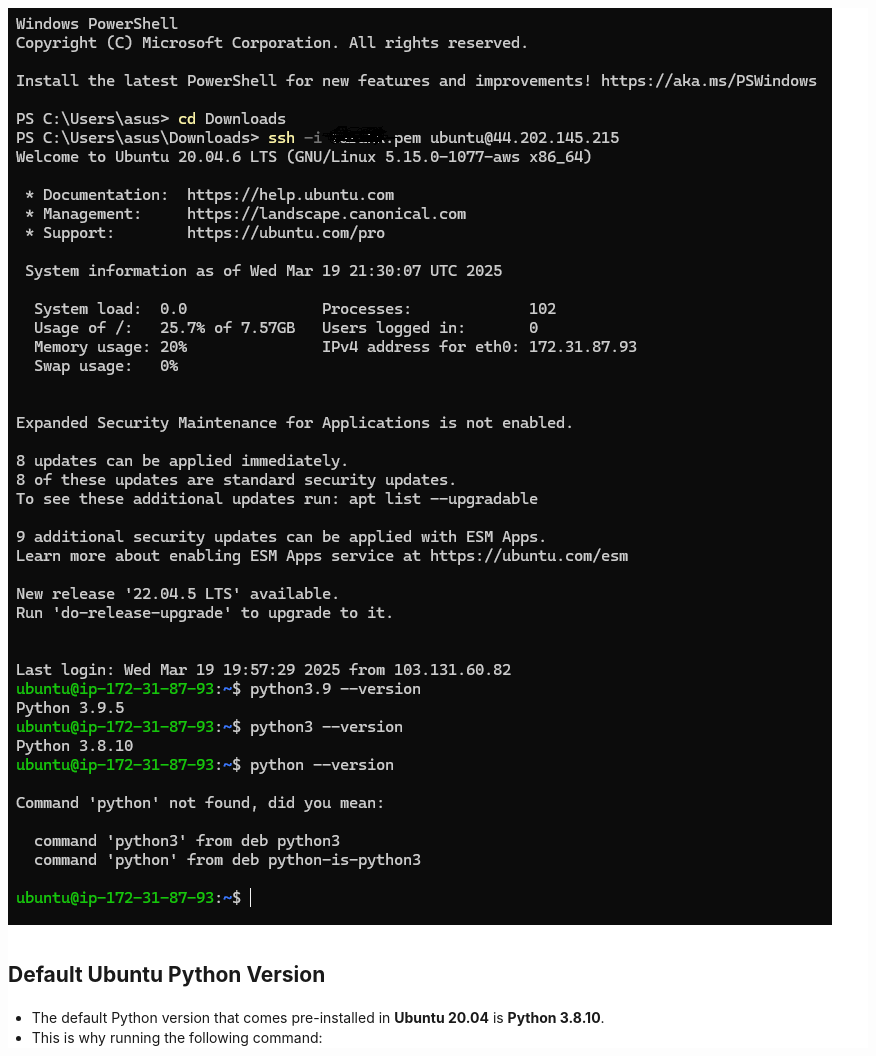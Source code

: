 ![Screenshot](/Bakery%20Foundation%20on%20Windows/images/Screenshot%202025-03-20%20030112.png)

## Default Ubuntu Python Version

- The default Python version that comes pre-installed in **Ubuntu 20.04** is **Python 3.8.10**.
- This is why running the following command:
